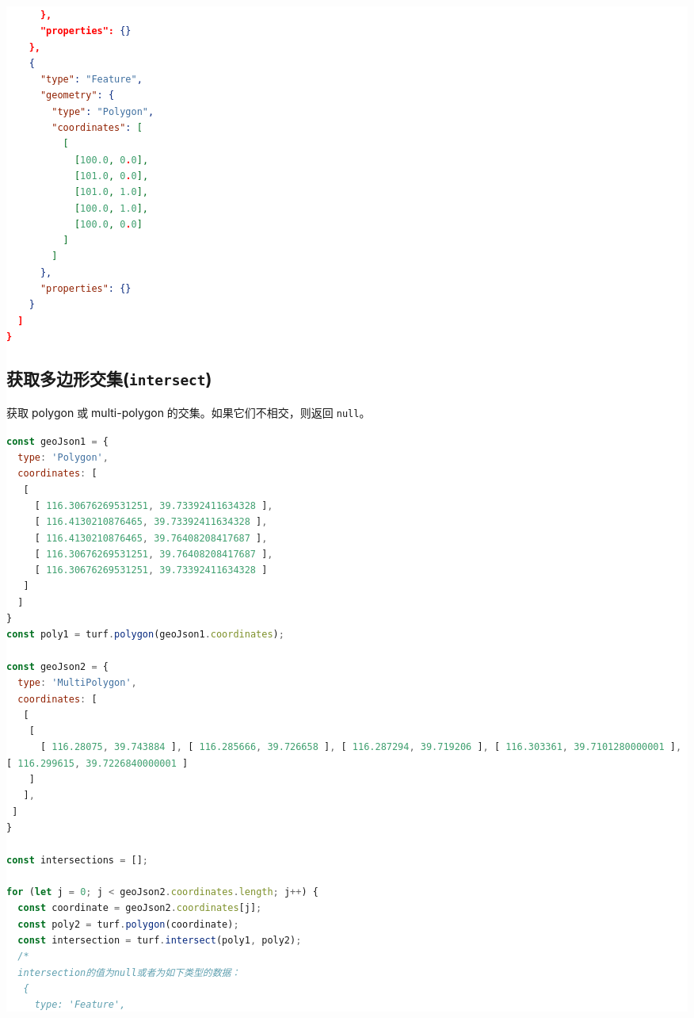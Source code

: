 ```json
      },
      "properties": {}
    },
    {
      "type": "Feature",
      "geometry": {
        "type": "Polygon",
        "coordinates": [
          [
            [100.0, 0.0],
            [101.0, 0.0],
            [101.0, 1.0],
            [100.0, 1.0],
            [100.0, 0.0]
          ]
        ]
      },
      "properties": {}
    }
  ]
}
```

## 获取多边形交集(`intersect`)
获取 polygon 或 multi-polygon 的交集。如果它们不相交，则返回 `null`。

```js
const geoJson1 = {
  type: 'Polygon',
  coordinates: [
   [
     [ 116.30676269531251, 39.73392411634328 ],
     [ 116.4130210876465, 39.73392411634328 ],
     [ 116.4130210876465, 39.76408208417687 ],
     [ 116.30676269531251, 39.76408208417687 ],
     [ 116.30676269531251, 39.73392411634328 ]
   ]
  ]
}
const poly1 = turf.polygon(geoJson1.coordinates);

const geoJson2 = {
  type: 'MultiPolygon',
  coordinates: [
   [
    [
      [ 116.28075, 39.743884 ], [ 116.285666, 39.726658 ], [ 116.287294, 39.719206 ], [ 116.303361, 39.7101280000001 ], [ 116.299615, 39.7226840000001 ]
    ]
   ],
 ]
}

const intersections = [];

for (let j = 0; j < geoJson2.coordinates.length; j++) {
  const coordinate = geoJson2.coordinates[j];
  const poly2 = turf.polygon(coordinate);
  const intersection = turf.intersect(poly1, poly2);
  /*
  intersection的值为null或者为如下类型的数据：
   {
     type: 'Feature',
```